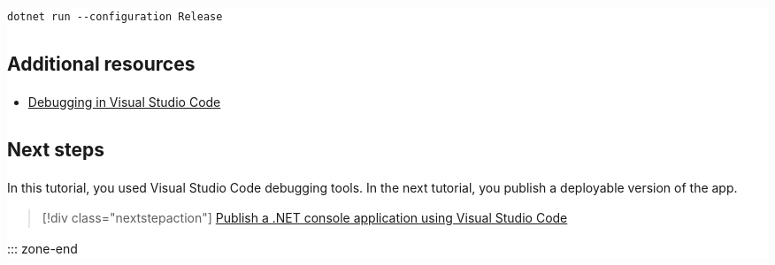 ```dotnetcli
dotnet run --configuration Release
```

## Additional resources

- [Debugging in Visual Studio Code](https://code.visualstudio.com/docs/editor/debugging)

## Next steps

In this tutorial, you used Visual Studio Code debugging tools. In the next tutorial, you publish a deployable version of the app.

> [!div class="nextstepaction"]
> [Publish a .NET console application using Visual Studio Code](publishing-with-visual-studio-code.md)

::: zone-end
